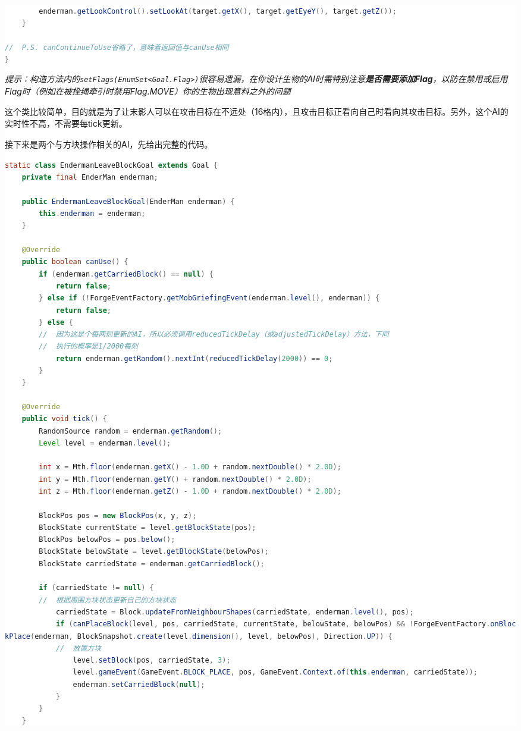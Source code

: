 ```java
        enderman.getLookControl().setLookAt(target.getX(), target.getEyeY(), target.getZ());
    }

//  P.S. canContinueToUse省略了，意味着返回值与canUse相同
}
```
_提示：构造方法内的`setFlags(EnumSet<Goal.Flag>)`很容易遗漏，在你设计生物的AI时需特别注意**是否需要添加Flag**，以防在禁用或启用Flag时（例如在被拴绳牵引时禁用Flag.MOVE）你的生物出现意料之外的问题_  

这个类比较简单，目的就是为了让末影人可以在攻击目标在不远处（16格内），且攻击目标正看向自己时看向其攻击目标。另外，这个AI的实时性不高，不需要每tick更新。  

接下来是两个与方块操作相关的AI，先给出完整的代码。   
```java
static class EndermanLeaveBlockGoal extends Goal {
    private final EnderMan enderman;

    public EndermanLeaveBlockGoal(EnderMan enderman) {
        this.enderman = enderman;
    }

    @Override
    public boolean canUse() {
        if (enderman.getCarriedBlock() == null) {
            return false;
        } else if (!ForgeEventFactory.getMobGriefingEvent(enderman.level(), enderman)) {
            return false;
        } else {
        //  因为这是个每两刻更新的AI，所以必须调用reducedTickDelay（或adjustedTickDelay）方法，下同
        //  执行的概率是1/2000每刻
            return enderman.getRandom().nextInt(reducedTickDelay(2000)) == 0;
        }
    }

    @Override
    public void tick() {
        RandomSource random = enderman.getRandom();
        Level level = enderman.level();

        int x = Mth.floor(enderman.getX() - 1.0D + random.nextDouble() * 2.0D);
        int y = Mth.floor(enderman.getY() + random.nextDouble() * 2.0D);
        int z = Mth.floor(enderman.getZ() - 1.0D + random.nextDouble() * 2.0D);

        BlockPos pos = new BlockPos(x, y, z);
        BlockState currentState = level.getBlockState(pos);
        BlockPos belowPos = pos.below();
        BlockState belowState = level.getBlockState(belowPos);
        BlockState carriedState = enderman.getCarriedBlock();

        if (carriedState != null) {
        //  根据周围方块状态更新自己的方块状态
            carriedState = Block.updateFromNeighbourShapes(carriedState, enderman.level(), pos);
            if (canPlaceBlock(level, pos, carriedState, currentState, belowState, belowPos) && !ForgeEventFactory.onBlockPlace(enderman, BlockSnapshot.create(level.dimension(), level, belowPos), Direction.UP)) {
            //  放置方块
                level.setBlock(pos, carriedState, 3);
                level.gameEvent(GameEvent.BLOCK_PLACE, pos, GameEvent.Context.of(this.enderman, carriedState));
                enderman.setCarriedBlock(null);
            }
        }
    }

```